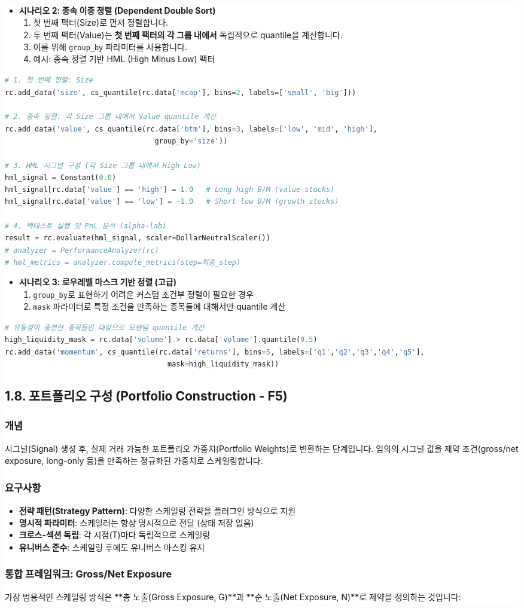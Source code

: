 * **시나리오 2: 종속 이중 정렬 (Dependent Double Sort)**
    1. 첫 번째 팩터(Size)로 먼저 정렬합니다.
    2. 두 번째 팩터(Value)는 **첫 번째 팩터의 각 그룹 내에서** 독립적으로 quantile을 계산합니다.
    3. 이를 위해 `group_by` 파라미터를 사용합니다.
    4. 예시: 종속 정렬 기반 HML (High Minus Low) 팩터

```python
# 1. 첫 번째 정렬: Size
rc.add_data('size', cs_quantile(rc.data['mcap'], bins=2, labels=['small', 'big']))

# 2. 종속 정렬: 각 Size 그룹 내에서 Value quantile 계산
rc.add_data('value', cs_quantile(rc.data['btm'], bins=3, labels=['low', 'mid', 'high'],
                                   group_by='size'))

# 3. HML 시그널 구성 (각 Size 그룹 내에서 High-Low)
hml_signal = Constant(0.0)
hml_signal[rc.data['value'] == 'high'] = 1.0   # Long high B/M (value stocks)
hml_signal[rc.data['value'] == 'low'] = -1.0   # Short low B/M (growth stocks)

# 4. 백테스트 실행 및 PnL 분석 (alpha-lab)
result = rc.evaluate(hml_signal, scaler=DollarNeutralScaler())
# analyzer = PerformanceAnalyzer(rc)
# hml_metrics = analyzer.compute_metrics(step=최종_step)
```

* **시나리오 3: 로우레벨 마스크 기반 정렬 (고급)**
    1. `group_by`로 표현하기 어려운 커스텀 조건부 정렬이 필요한 경우
    2. `mask` 파라미터로 특정 조건을 만족하는 종목들에 대해서만 quantile 계산

```python
# 유동성이 충분한 종목들만 대상으로 모멘텀 quantile 계산
high_liquidity_mask = rc.data['volume'] > rc.data['volume'].quantile(0.5)
rc.add_data('momentum', cs_quantile(rc.data['returns'], bins=5, labels=['q1','q2','q3','q4','q5'],
                                      mask=high_liquidity_mask))
```

## 1.8. 포트폴리오 구성 (Portfolio Construction - F5)

### 개념

시그널(Signal) 생성 후, 실제 거래 가능한 포트폴리오 가중치(Portfolio Weights)로 변환하는 단계입니다. 임의의 시그널 값을 제약 조건(gross/net exposure, long-only 등)을 만족하는 정규화된 가중치로 스케일링합니다.

### 요구사항

* **전략 패턴(Strategy Pattern)**: 다양한 스케일링 전략을 플러그인 방식으로 지원
* **명시적 파라미터**: 스케일러는 항상 명시적으로 전달 (상태 저장 없음)
* **크로스-섹션 독립**: 각 시점(T)마다 독립적으로 스케일링
* **유니버스 준수**: 스케일링 후에도 유니버스 마스킹 유지

### 통합 프레임워크: Gross/Net Exposure

가장 범용적인 스케일링 방식은 **총 노출(Gross Exposure, G)**과 **순 노출(Net Exposure, N)**로 제약을 정의하는 것입니다:
